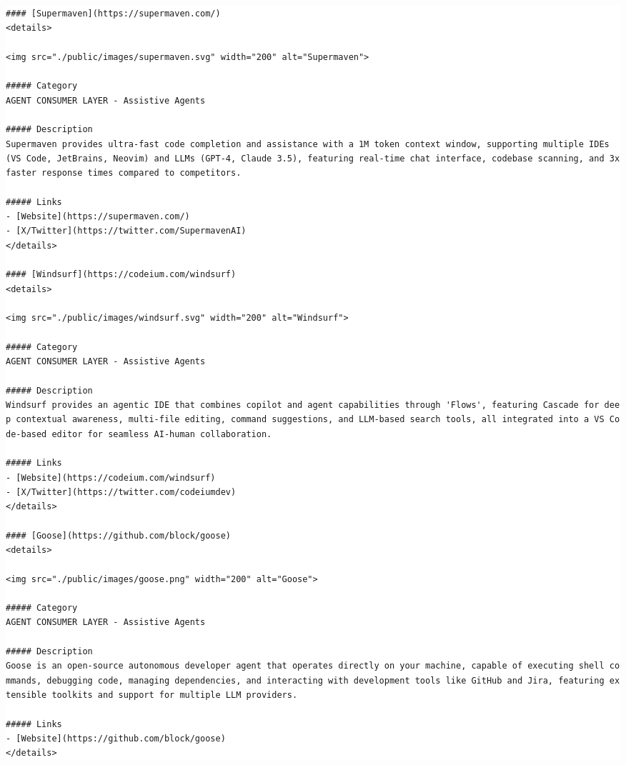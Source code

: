 	#### [Supermaven](https://supermaven.com/)
	<details>

	<img src="./public/images/supermaven.svg" width="200" alt="Supermaven">

	##### Category
	AGENT CONSUMER LAYER - Assistive Agents

	##### Description
	Supermaven provides ultra-fast code completion and assistance with a 1M token context window, supporting multiple IDEs (VS Code, JetBrains, Neovim) and LLMs (GPT-4, Claude 3.5), featuring real-time chat interface, codebase scanning, and 3x faster response times compared to competitors.

	##### Links
	- [Website](https://supermaven.com/)
	- [X/Twitter](https://twitter.com/SupermavenAI)
	</details>

	#### [Windsurf](https://codeium.com/windsurf)
	<details>

	<img src="./public/images/windsurf.svg" width="200" alt="Windsurf">

	##### Category
	AGENT CONSUMER LAYER - Assistive Agents

	##### Description
	Windsurf provides an agentic IDE that combines copilot and agent capabilities through 'Flows', featuring Cascade for deep contextual awareness, multi-file editing, command suggestions, and LLM-based search tools, all integrated into a VS Code-based editor for seamless AI-human collaboration.

	##### Links
	- [Website](https://codeium.com/windsurf)
	- [X/Twitter](https://twitter.com/codeiumdev)
	</details>

	#### [Goose](https://github.com/block/goose)
	<details>

	<img src="./public/images/goose.png" width="200" alt="Goose">

	##### Category
	AGENT CONSUMER LAYER - Assistive Agents

	##### Description
	Goose is an open-source autonomous developer agent that operates directly on your machine, capable of executing shell commands, debugging code, managing dependencies, and interacting with development tools like GitHub and Jira, featuring extensible toolkits and support for multiple LLM providers.

	##### Links
	- [Website](https://github.com/block/goose)
	</details>
